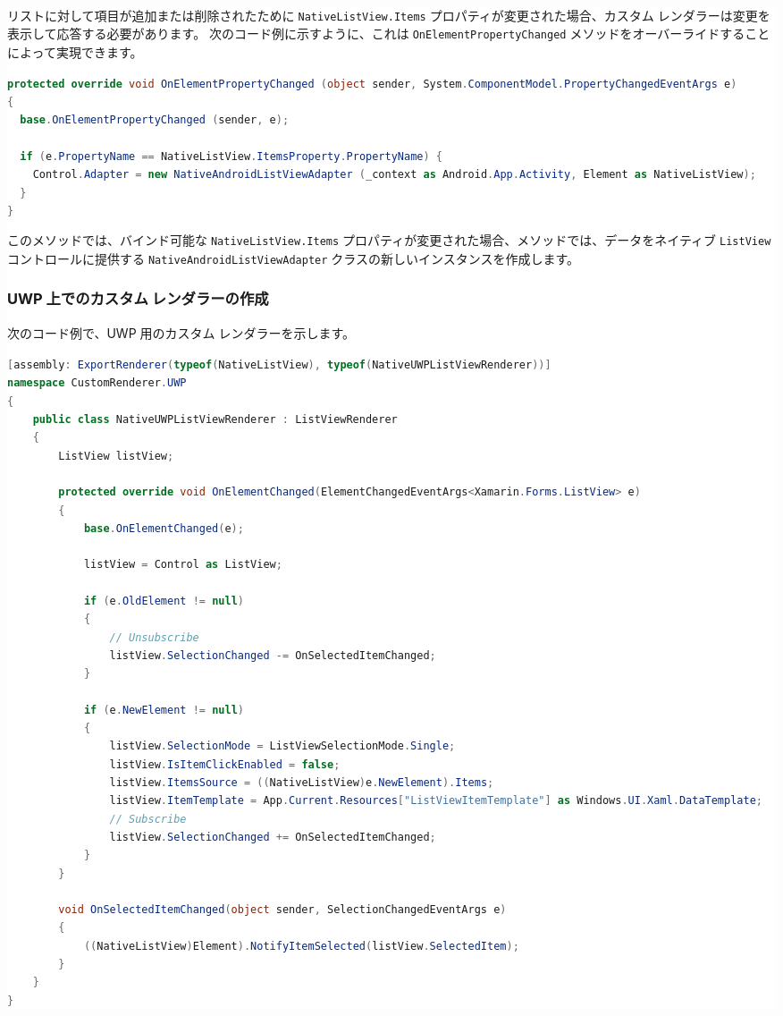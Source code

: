 リストに対して項目が追加または削除されたために `NativeListView.Items` プロパティが変更された場合、カスタム レンダラーは変更を表示して応答する必要があります。 次のコード例に示すように、これは `OnElementPropertyChanged` メソッドをオーバーライドすることによって実現できます。

```csharp
protected override void OnElementPropertyChanged (object sender, System.ComponentModel.PropertyChangedEventArgs e)
{
  base.OnElementPropertyChanged (sender, e);

  if (e.PropertyName == NativeListView.ItemsProperty.PropertyName) {
    Control.Adapter = new NativeAndroidListViewAdapter (_context as Android.App.Activity, Element as NativeListView);
  }
}
```

このメソッドでは、バインド可能な `NativeListView.Items` プロパティが変更された場合、メソッドでは、データをネイティブ `ListView` コントロールに提供する `NativeAndroidListViewAdapter` クラスの新しいインスタンスを作成します。

### <a name="creating-the-custom-renderer-on-uwp"></a>UWP 上でのカスタム レンダラーの作成

次のコード例で、UWP 用のカスタム レンダラーを示します。

```csharp
[assembly: ExportRenderer(typeof(NativeListView), typeof(NativeUWPListViewRenderer))]
namespace CustomRenderer.UWP
{
    public class NativeUWPListViewRenderer : ListViewRenderer
    {
        ListView listView;

        protected override void OnElementChanged(ElementChangedEventArgs<Xamarin.Forms.ListView> e)
        {
            base.OnElementChanged(e);

            listView = Control as ListView;

            if (e.OldElement != null)
            {
                // Unsubscribe
                listView.SelectionChanged -= OnSelectedItemChanged;
            }

            if (e.NewElement != null)
            {
                listView.SelectionMode = ListViewSelectionMode.Single;
                listView.IsItemClickEnabled = false;
                listView.ItemsSource = ((NativeListView)e.NewElement).Items;             
                listView.ItemTemplate = App.Current.Resources["ListViewItemTemplate"] as Windows.UI.Xaml.DataTemplate;
                // Subscribe
                listView.SelectionChanged += OnSelectedItemChanged;
            }  
        }

        void OnSelectedItemChanged(object sender, SelectionChangedEventArgs e)
        {
            ((NativeListView)Element).NotifyItemSelected(listView.SelectedItem);
        }
    }
}
```
